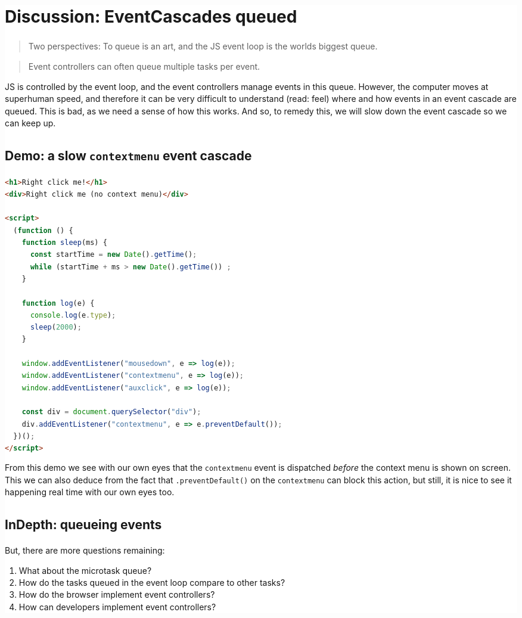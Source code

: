 # Discussion: EventCascades queued

> Two perspectives: To queue is an art, and the JS event loop is the worlds biggest queue.

> Event controllers can often queue multiple tasks per event.

JS is controlled by the event loop, and the event controllers manage events in this queue. However, the computer moves at superhuman speed, and therefore it can be very difficult to understand (read: feel) where and how events in an event cascade are queued. This is bad, as we need a sense of how this works. And so, to remedy this, we will slow down the event cascade so we can keep up.  

## Demo: a slow `contextmenu` event cascade

```html
<h1>Right click me!</h1>
<div>Right click me (no context menu)</div>

<script>
  (function () {
    function sleep(ms) {
      const startTime = new Date().getTime();
      while (startTime + ms > new Date().getTime()) ;
    }

    function log(e) {
      console.log(e.type);
      sleep(2000);
    }

    window.addEventListener("mousedown", e => log(e));
    window.addEventListener("contextmenu", e => log(e));
    window.addEventListener("auxclick", e => log(e));

    const div = document.querySelector("div");
    div.addEventListener("contextmenu", e => e.preventDefault());
  })();
</script>
```

From this demo we see with our own eyes that the `contextmenu` event is dispatched *before* the context menu is shown on screen. This we can also deduce from the fact that `.preventDefault()` on the `contextmenu` can block this action, but still, it is nice to see it happening real time with our own eyes too.  

## InDepth: queueing events

But, there are more questions remaining:
1. What about the microtask queue?
2. How do the tasks queued in the event loop compare to other tasks?
3. How do the browser implement event controllers?
4. How can developers implement event controllers?  
